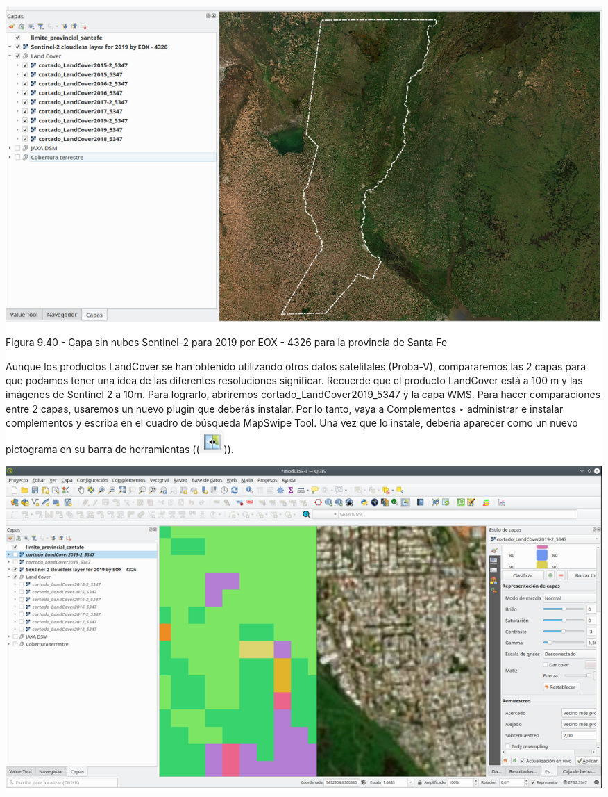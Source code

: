 ![alt_text](media/fig940.png "image_tooltip")

Figura 9.40 - Capa sin nubes Sentinel-2 para 2019 por EOX - 4326 para la provincia de Santa Fe

Aunque los productos LandCover se han obtenido utilizando otros datos satelitales (Proba-V), compararemos las 2 capas para que podamos tener una idea de las diferentes resoluciones significar. Recuerde que el producto LandCover está a 100 m y las imágenes de Sentinel 2 a 10m. Para lograrlo, abriremos cortado_LandCover2019_5347 y la capa WMS. Para hacer comparaciones entre 2 capas, usaremos un nuevo plugin que deberás instalar. Por lo tanto, vaya a Complementos ‣ administrar e instalar complementos y escriba en el cuadro de búsqueda MapSwipe Tool. Una vez que lo instale, debería aparecer como un nuevo pictograma en su barra de herramientas ((![MapSwipe Tool button](media/mapswipe-btn.png "MapSwipe Tool button"))).

![alt_text](media/fig941.png "image_tooltip")
